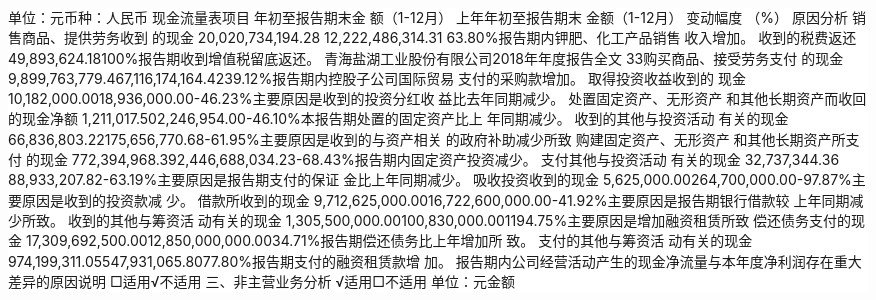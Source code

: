 单位：元币种：人民币
现金流量表项目
年初至报告期末金
额（1-12月）
上年年初至报告期末
金额（1-12月）
变动幅度
（%）
原因分析
销售商品、提供劳务收到
的现金
20,020,734,194.28
12,222,486,314.31
63.80%报告期内钾肥、化工产品销售
收入增加。
收到的税费返还
49,893,624.18100%报告期收到增值税留底返还。
青海盐湖工业股份有限公司2018年年度报告全文
33购买商品、接受劳务支付
的现金
9,899,763,779.467,116,174,164.4239.12%报告期内控股子公司国际贸易
支付的采购款增加。
取得投资收益收到的
现金
10,182,000.0018,936,000.00-46.23%主要原因是收到的投资分红收
益比去年同期减少。
处置固定资产、无形资产
和其他长期资产而收回
的现金净额
1,211,017.502,246,954.00-46.10%本报告期处置的固定资产比上
年同期减少。
收到的其他与投资活动
有关的现金66,836,803.22175,656,770.68-61.95%主要原因是收到的与资产相关
的政府补助减少所致
购建固定资产、无形资产
和其他长期资产所支付
的现金
772,394,968.392,446,688,034.23-68.43%报告期内固定资产投资减少。
支付其他与投资活动
有关的现金
32,737,344.36
88,933,207.82-63.19%主要原因是报告期支付的保证
金比上年同期减少。
吸收投资收到的现金
5,625,000.00264,700,000.00-97.87%主要原因是收到的投资款减
少。
借款所收到的现金
9,712,625,000.0016,722,600,000.00-41.92%主要原因是报告期银行借款较
上年同期减少所致。
收到的其他与筹资活
动有关的现金
1,305,500,000.00100,830,000.001194.75%主要原因是增加融资租赁所致
偿还债务支付的现金
17,309,692,500.0012,850,000,000.0034.71%报告期偿还债务比上年增加所
致。
支付的其他与筹资活
动有关的现金
974,199,311.05547,931,065.8077.80%报告期支付的融资租赁款增
加。
报告期内公司经营活动产生的现金净流量与本年度净利润存在重大差异的原因说明
□适用√不适用
三、非主营业务分析
√适用□不适用
单位：元金额